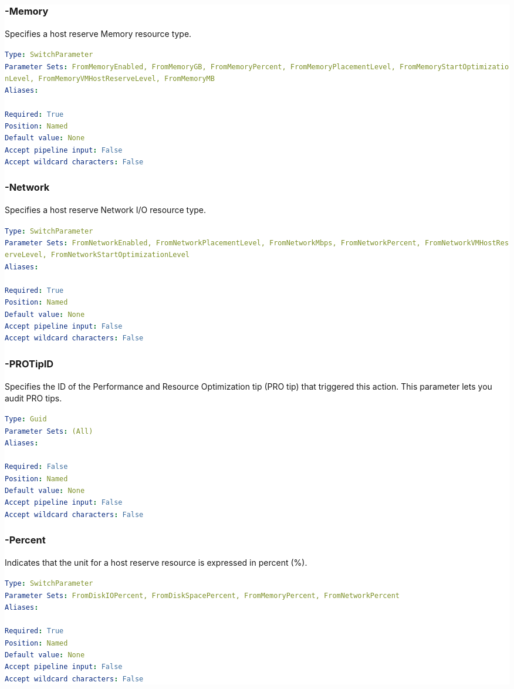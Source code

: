 ### -Memory
Specifies a host reserve Memory resource type.

```yaml
Type: SwitchParameter
Parameter Sets: FromMemoryEnabled, FromMemoryGB, FromMemoryPercent, FromMemoryPlacementLevel, FromMemoryStartOptimizationLevel, FromMemoryVMHostReserveLevel, FromMemoryMB
Aliases: 

Required: True
Position: Named
Default value: None
Accept pipeline input: False
Accept wildcard characters: False
```

### -Network
Specifies a host reserve Network I/O resource type.

```yaml
Type: SwitchParameter
Parameter Sets: FromNetworkEnabled, FromNetworkPlacementLevel, FromNetworkMbps, FromNetworkPercent, FromNetworkVMHostReserveLevel, FromNetworkStartOptimizationLevel
Aliases: 

Required: True
Position: Named
Default value: None
Accept pipeline input: False
Accept wildcard characters: False
```

### -PROTipID
Specifies the ID of the Performance and Resource Optimization tip (PRO tip) that triggered this action.
This parameter lets you audit PRO tips.

```yaml
Type: Guid
Parameter Sets: (All)
Aliases: 

Required: False
Position: Named
Default value: None
Accept pipeline input: False
Accept wildcard characters: False
```

### -Percent
Indicates that the unit for a host reserve resource is expressed in percent (%).

```yaml
Type: SwitchParameter
Parameter Sets: FromDiskIOPercent, FromDiskSpacePercent, FromMemoryPercent, FromNetworkPercent
Aliases: 

Required: True
Position: Named
Default value: None
Accept pipeline input: False
Accept wildcard characters: False
```
